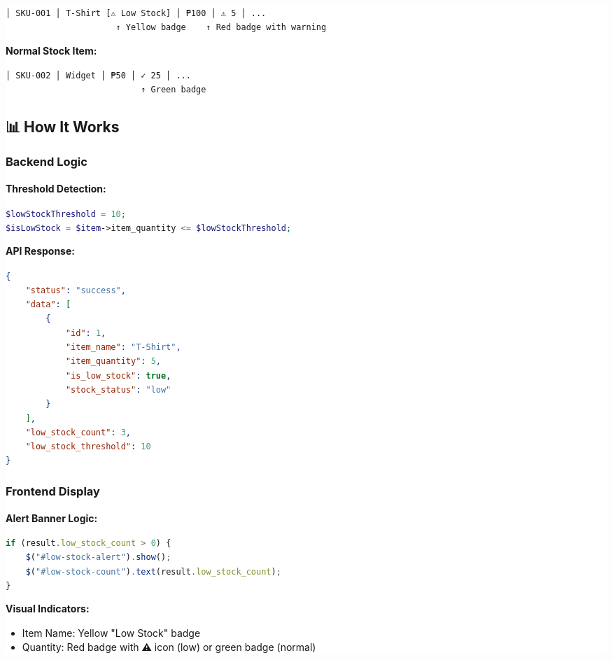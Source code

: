 ```
│ SKU-001 │ T-Shirt [⚠️ Low Stock] │ ₱100 │ ⚠️ 5 │ ...
                      ↑ Yellow badge    ↑ Red badge with warning
```

**Normal Stock Item:**

```
│ SKU-002 │ Widget │ ₱50 │ ✓ 25 │ ...
                           ↑ Green badge
```

## 📊 How It Works

### Backend Logic

**Threshold Detection:**

```php
$lowStockThreshold = 10;
$isLowStock = $item->item_quantity <= $lowStockThreshold;
```

**API Response:**

```json
{
    "status": "success",
    "data": [
        {
            "id": 1,
            "item_name": "T-Shirt",
            "item_quantity": 5,
            "is_low_stock": true,
            "stock_status": "low"
        }
    ],
    "low_stock_count": 3,
    "low_stock_threshold": 10
}
```

### Frontend Display

**Alert Banner Logic:**

```javascript
if (result.low_stock_count > 0) {
    $("#low-stock-alert").show();
    $("#low-stock-count").text(result.low_stock_count);
}
```

**Visual Indicators:**

-   Item Name: Yellow "Low Stock" badge
-   Quantity: Red badge with ⚠️ icon (low) or green badge (normal)
